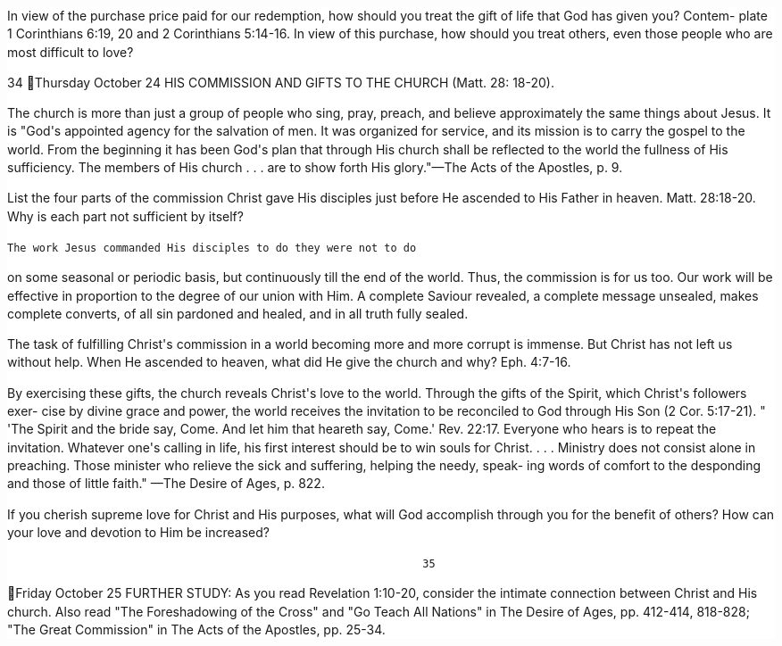   In view of the purchase price paid for our redemption, how
should you treat the gift of life that God has given you? Contem-
plate 1 Corinthians 6:19, 20 and 2 Corinthians 5:14-16. In view
of this purchase, how should you treat others, even those people
who are most difficult to love?

34
Thursday                                              October 24
HIS COMMISSION AND GIFTS TO THE CHURCH (Matt. 28:
18-20).

   The church is more than just a group of people who sing, pray,
preach, and believe approximately the same things about Jesus. It is
"God's appointed agency for the salvation of men. It was organized
for service, and its mission is to carry the gospel to the world. From
the beginning it has been God's plan that through His church shall be
reflected to the world the fullness of His sufficiency. The members of
His church . . . are to show forth His glory."—The Acts of the Apostles,
p. 9.

   List the four parts of the commission Christ gave His disciples
just before He ascended to His Father in heaven. Matt. 28:18-20.
Why is each part not sufficient by itself?


    The work Jesus commanded His disciples to do they were not to do
on some seasonal or periodic basis, but continuously till the end of the
world. Thus, the commission is for us too. Our work will be effective
in proportion to the degree of our union with Him. A complete Saviour
revealed, a complete message unsealed, makes complete converts, of
all sin pardoned and healed, and in all truth fully sealed.

  The task of fulfilling Christ's commission in a world becoming
more and more corrupt is immense. But Christ has not left us
without help. When He ascended to heaven, what did He give the
church and why? Eph. 4:7-16.


   By exercising these gifts, the church reveals Christ's love to the
world. Through the gifts of the Spirit, which Christ's followers exer-
cise by divine grace and power, the world receives the invitation to be
reconciled to God through His Son (2 Cor. 5:17-21).
   " 'The Spirit and the bride say, Come. And let him that heareth say,
Come.' Rev. 22:17. Everyone who hears is to repeat the invitation.
Whatever one's calling in life, his first interest should be to win souls
for Christ. . . . Ministry does not consist alone in preaching. Those
minister who relieve the sick and suffering, helping the needy, speak-
ing words of comfort to the desponding and those of little faith."
—The Desire of Ages, p. 822.

   If you cherish supreme love for Christ and His purposes,
 what will God accomplish through you for the benefit of others?
 How can your love and devotion to Him be increased?

                                                                     35
Friday                                                October 25
FURTHER STUDY: As you read Revelation 1:10-20, consider the
intimate connection between Christ and His church. Also read "The
Foreshadowing of the Cross" and "Go Teach All Nations" in The
Desire of Ages, pp. 412-414, 818-828; "The Great Commission" in
The Acts of the Apostles, pp. 25-34.
